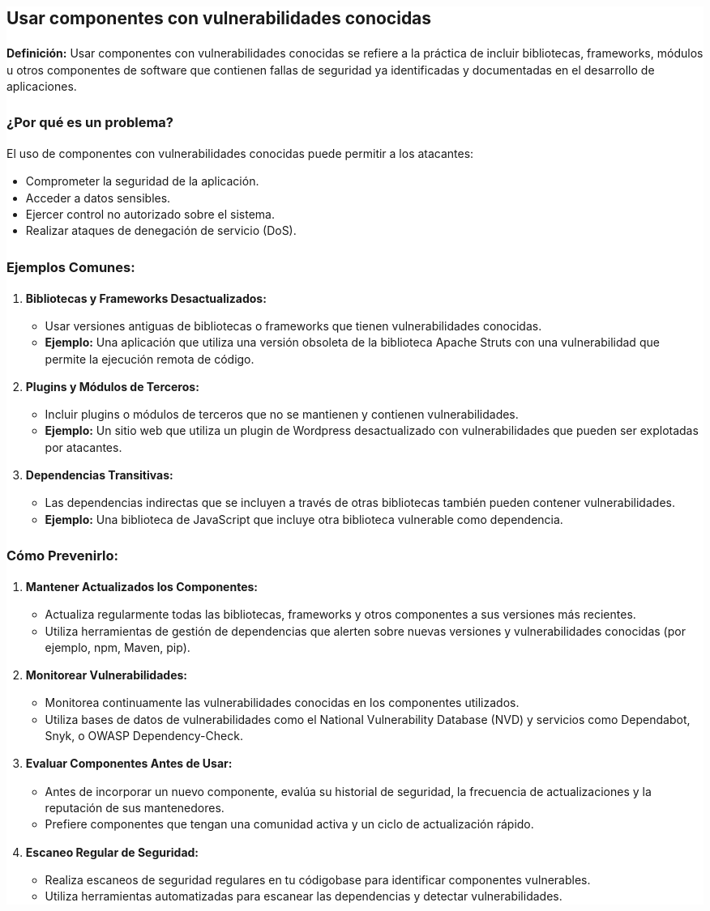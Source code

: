 ## Usar componentes con vulnerabilidades conocidas

**Definición:**
Usar componentes con vulnerabilidades conocidas se refiere a la práctica de incluir bibliotecas, frameworks, módulos u otros componentes de software que contienen fallas de seguridad ya identificadas y documentadas en el desarrollo de aplicaciones.

### ¿Por qué es un problema?

El uso de componentes con vulnerabilidades conocidas puede permitir a los atacantes:
- Comprometer la seguridad de la aplicación.
- Acceder a datos sensibles.
- Ejercer control no autorizado sobre el sistema.
- Realizar ataques de denegación de servicio (DoS).

### Ejemplos Comunes:

1. **Bibliotecas y Frameworks Desactualizados:**
   - Usar versiones antiguas de bibliotecas o frameworks que tienen vulnerabilidades conocidas.
   - **Ejemplo:** Una aplicación que utiliza una versión obsoleta de la biblioteca Apache Struts con una vulnerabilidad que permite la ejecución remota de código.

2. **Plugins y Módulos de Terceros:**
   - Incluir plugins o módulos de terceros que no se mantienen y contienen vulnerabilidades.
   - **Ejemplo:** Un sitio web que utiliza un plugin de Wordpress desactualizado con vulnerabilidades que pueden ser explotadas por atacantes.

3. **Dependencias Transitivas:**
   - Las dependencias indirectas que se incluyen a través de otras bibliotecas también pueden contener vulnerabilidades.
   - **Ejemplo:** Una biblioteca de JavaScript que incluye otra biblioteca vulnerable como dependencia.

### Cómo Prevenirlo:

1. **Mantener Actualizados los Componentes:**
   - Actualiza regularmente todas las bibliotecas, frameworks y otros componentes a sus versiones más recientes.
   - Utiliza herramientas de gestión de dependencias que alerten sobre nuevas versiones y vulnerabilidades conocidas (por ejemplo, npm, Maven, pip).

2. **Monitorear Vulnerabilidades:**
   - Monitorea continuamente las vulnerabilidades conocidas en los componentes utilizados.
   - Utiliza bases de datos de vulnerabilidades como el National Vulnerability Database (NVD) y servicios como Dependabot, Snyk, o OWASP Dependency-Check.

3. **Evaluar Componentes Antes de Usar:**
   - Antes de incorporar un nuevo componente, evalúa su historial de seguridad, la frecuencia de actualizaciones y la reputación de sus mantenedores.
   - Prefiere componentes que tengan una comunidad activa y un ciclo de actualización rápido.

4. **Escaneo Regular de Seguridad:**
   - Realiza escaneos de seguridad regulares en tu códigobase para identificar componentes vulnerables.
   - Utiliza herramientas automatizadas para escanear las dependencias y detectar vulnerabilidades.
